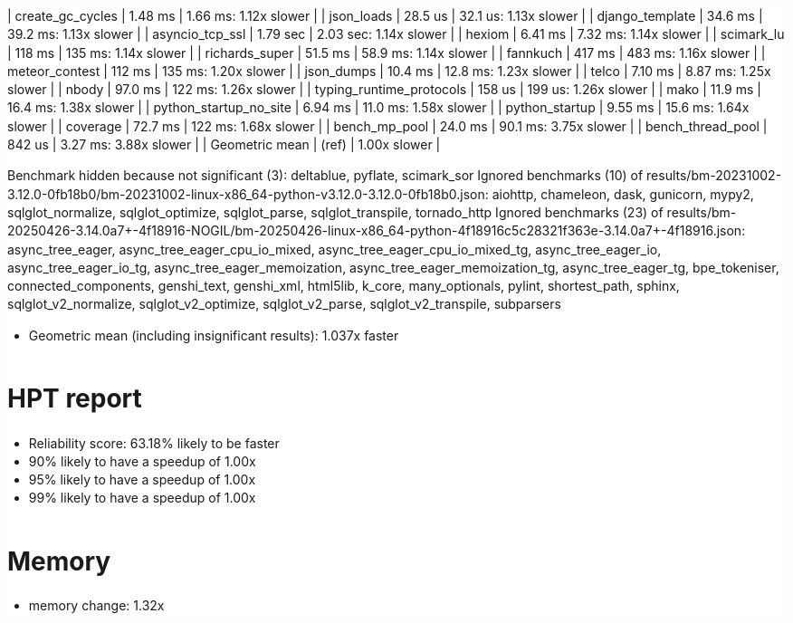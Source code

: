 | create_gc_cycles           | 1.48 ms                                                | 1.66 ms: 1.12x slower                                                  |
| json_loads                 | 28.5 us                                                | 32.1 us: 1.13x slower                                                  |
| django_template            | 34.6 ms                                                | 39.2 ms: 1.13x slower                                                  |
| asyncio_tcp_ssl            | 1.79 sec                                               | 2.03 sec: 1.14x slower                                                 |
| hexiom                     | 6.41 ms                                                | 7.32 ms: 1.14x slower                                                  |
| scimark_lu                 | 118 ms                                                 | 135 ms: 1.14x slower                                                   |
| richards_super             | 51.5 ms                                                | 58.9 ms: 1.14x slower                                                  |
| fannkuch                   | 417 ms                                                 | 483 ms: 1.16x slower                                                   |
| meteor_contest             | 112 ms                                                 | 135 ms: 1.20x slower                                                   |
| json_dumps                 | 10.4 ms                                                | 12.8 ms: 1.23x slower                                                  |
| telco                      | 7.10 ms                                                | 8.87 ms: 1.25x slower                                                  |
| nbody                      | 97.0 ms                                                | 122 ms: 1.26x slower                                                   |
| typing_runtime_protocols   | 158 us                                                 | 199 us: 1.26x slower                                                   |
| mako                       | 11.9 ms                                                | 16.4 ms: 1.38x slower                                                  |
| python_startup_no_site     | 6.94 ms                                                | 11.0 ms: 1.58x slower                                                  |
| python_startup             | 9.55 ms                                                | 15.6 ms: 1.64x slower                                                  |
| coverage                   | 72.7 ms                                                | 122 ms: 1.68x slower                                                   |
| bench_mp_pool              | 24.0 ms                                                | 90.1 ms: 3.75x slower                                                  |
| bench_thread_pool          | 842 us                                                 | 3.27 ms: 3.88x slower                                                  |
| Geometric mean             | (ref)                                                  | 1.00x slower                                                           |

Benchmark hidden because not significant (3): deltablue, pyflate, scimark_sor
Ignored benchmarks (10) of results/bm-20231002-3.12.0-0fb18b0/bm-20231002-linux-x86_64-python-v3.12.0-3.12.0-0fb18b0.json: aiohttp, chameleon, dask, gunicorn, mypy2, sqlglot_normalize, sqlglot_optimize, sqlglot_parse, sqlglot_transpile, tornado_http
Ignored benchmarks (23) of results/bm-20250426-3.14.0a7+-4f18916-NOGIL/bm-20250426-linux-x86_64-python-4f18916c5c28321f363e-3.14.0a7+-4f18916.json: async_tree_eager, async_tree_eager_cpu_io_mixed, async_tree_eager_cpu_io_mixed_tg, async_tree_eager_io, async_tree_eager_io_tg, async_tree_eager_memoization, async_tree_eager_memoization_tg, async_tree_eager_tg, bpe_tokeniser, connected_components, genshi_text, genshi_xml, html5lib, k_core, many_optionals, pylint, shortest_path, sphinx, sqlglot_v2_normalize, sqlglot_v2_optimize, sqlglot_v2_parse, sqlglot_v2_transpile, subparsers

- Geometric mean (including insignificant results): 1.037x faster

# HPT report

- Reliability score: 63.18% likely to be faster
- 90% likely to have a speedup of 1.00x
- 95% likely to have a speedup of 1.00x
- 99% likely to have a speedup of 1.00x

# Memory
- memory change: 1.32x